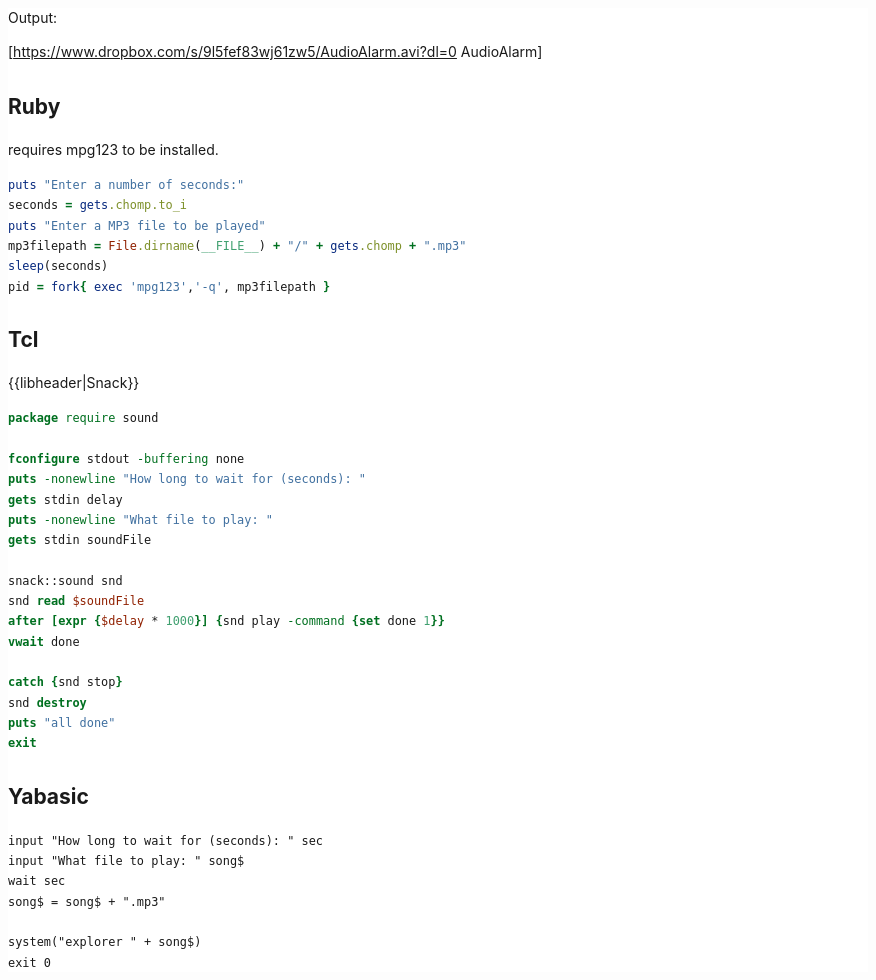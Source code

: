 Output:

[https://www.dropbox.com/s/9l5fef83wj61zw5/AudioAlarm.avi?dl=0 AudioAlarm]


## Ruby

requires mpg123 to be installed.


```ruby
puts "Enter a number of seconds:"
seconds = gets.chomp.to_i
puts "Enter a MP3 file to be played"
mp3filepath = File.dirname(__FILE__) + "/" + gets.chomp + ".mp3"
sleep(seconds)
pid = fork{ exec 'mpg123','-q', mp3filepath }

```



## Tcl

{{libheader|Snack}}

```tcl
package require sound

fconfigure stdout -buffering none
puts -nonewline "How long to wait for (seconds): "
gets stdin delay
puts -nonewline "What file to play: "
gets stdin soundFile

snack::sound snd
snd read $soundFile
after [expr {$delay * 1000}] {snd play -command {set done 1}}
vwait done

catch {snd stop}
snd destroy
puts "all done"
exit
```



## Yabasic


```Yabasic
input "How long to wait for (seconds): " sec
input "What file to play: " song$
wait sec
song$ = song$ + ".mp3"

system("explorer " + song$)
exit 0
```
